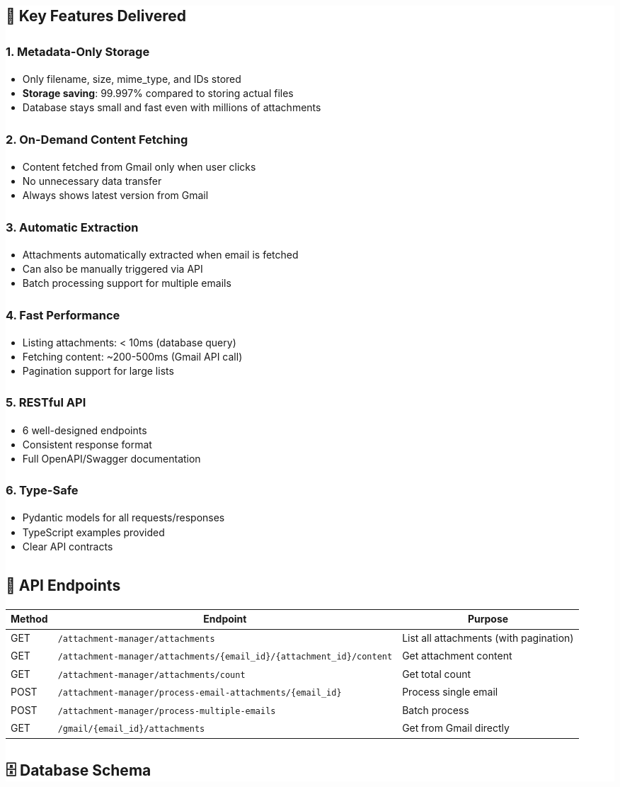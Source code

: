 ## 🚀 Key Features Delivered

### 1. Metadata-Only Storage
- Only filename, size, mime_type, and IDs stored
- **Storage saving**: 99.997% compared to storing actual files
- Database stays small and fast even with millions of attachments

### 2. On-Demand Content Fetching
- Content fetched from Gmail only when user clicks
- No unnecessary data transfer
- Always shows latest version from Gmail

### 3. Automatic Extraction
- Attachments automatically extracted when email is fetched
- Can also be manually triggered via API
- Batch processing support for multiple emails

### 4. Fast Performance
- Listing attachments: < 10ms (database query)
- Fetching content: ~200-500ms (Gmail API call)
- Pagination support for large lists

### 5. RESTful API
- 6 well-designed endpoints
- Consistent response format
- Full OpenAPI/Swagger documentation

### 6. Type-Safe
- Pydantic models for all requests/responses
- TypeScript examples provided
- Clear API contracts

## 📡 API Endpoints

| Method | Endpoint | Purpose |
|--------|----------|---------|
| GET | `/attachment-manager/attachments` | List all attachments (with pagination) |
| GET | `/attachment-manager/attachments/{email_id}/{attachment_id}/content` | Get attachment content |
| GET | `/attachment-manager/attachments/count` | Get total count |
| POST | `/attachment-manager/process-email-attachments/{email_id}` | Process single email |
| POST | `/attachment-manager/process-multiple-emails` | Batch process |
| GET | `/gmail/{email_id}/attachments` | Get from Gmail directly |

## 🗄️ Database Schema
